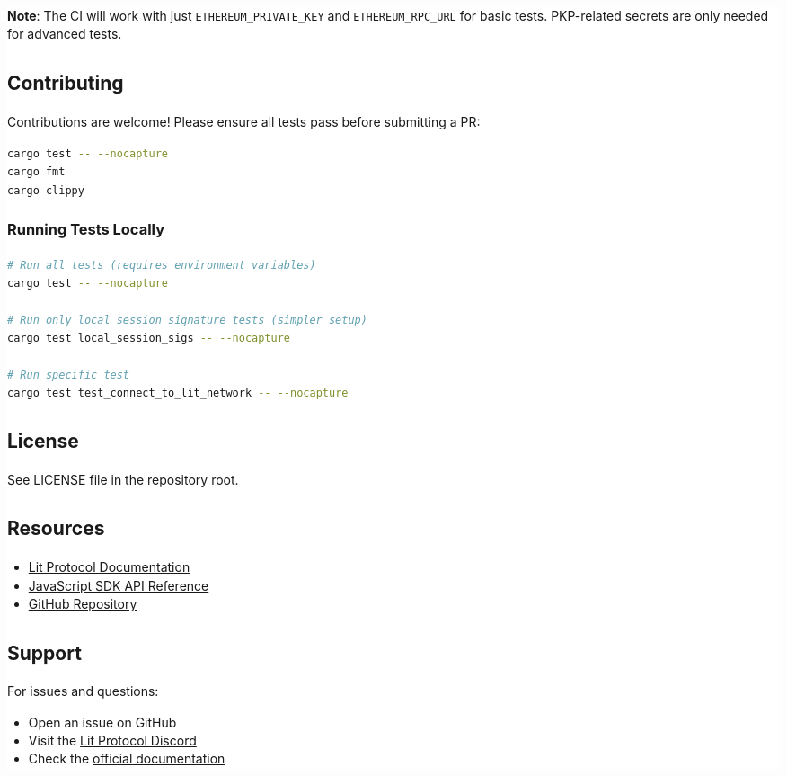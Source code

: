 **Note**: The CI will work with just `ETHEREUM_PRIVATE_KEY` and `ETHEREUM_RPC_URL` for basic tests. PKP-related secrets are only needed for advanced tests.

## Contributing

Contributions are welcome! Please ensure all tests pass before submitting a PR:

```bash
cargo test -- --nocapture
cargo fmt
cargo clippy
```

### Running Tests Locally

```bash
# Run all tests (requires environment variables)
cargo test -- --nocapture

# Run only local session signature tests (simpler setup)
cargo test local_session_sigs -- --nocapture

# Run specific test
cargo test test_connect_to_lit_network -- --nocapture
```

## License

See LICENSE file in the repository root.

## Resources

- [Lit Protocol Documentation](https://developer.litprotocol.com/)
- [JavaScript SDK API Reference](https://v7-api-doc-lit-js-sdk.vercel.app/)
- [GitHub Repository](https://github.com/LIT-Protocol/rust-sdk)

## Support

For issues and questions:

- Open an issue on GitHub
- Visit the [Lit Protocol Discord](https://discord.gg/lit-protocol)
- Check the [official documentation](https://developer.litprotocol.com/)
